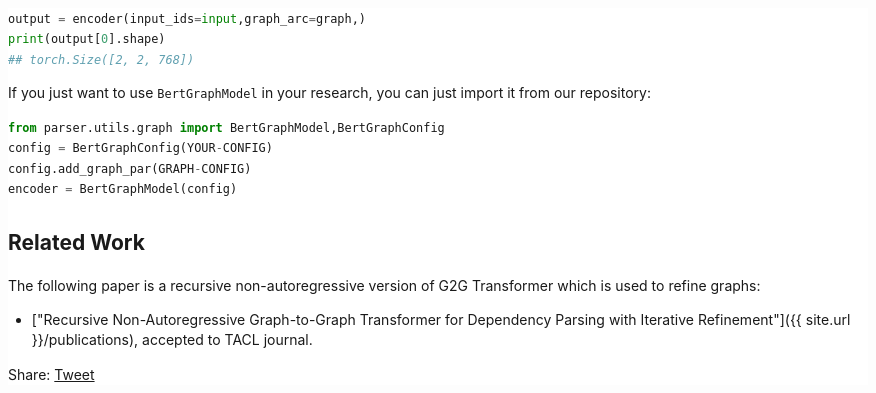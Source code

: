 ```python
output = encoder(input_ids=input,graph_arc=graph,)
print(output[0].shape)
## torch.Size([2, 2, 768])
```
If you just want to use `BertGraphModel` in your research, you can just import it
from our repository:
```python
from parser.utils.graph import BertGraphModel,BertGraphConfig
config = BertGraphConfig(YOUR-CONFIG)
config.add_graph_par(GRAPH-CONFIG)
encoder = BertGraphModel(config)
```

Related Work
---------------------------
The following paper is a recursive non-autoregressive version of G2G Transformer which is used to refine graphs:  
- ["Recursive Non-Autoregressive Graph-to-Graph Transformer for Dependency Parsing with Iterative Refinement"]({{ site.url }}/publications), accepted to TACL journal.


Share: <a href="https://twitter.com/share?ref_src=twsrc%5Etfw" class="twitter-share-button" data-text="Graph-to-Graph Transformers: Post on EMNLP 2020 paper!" data-url="https://alirezamshi.github.io/blog/" data-lang="en" data-show-count="false">Tweet</a><script async src="https://platform.twitter.com/widgets.js" charset="utf-8"></script> 
